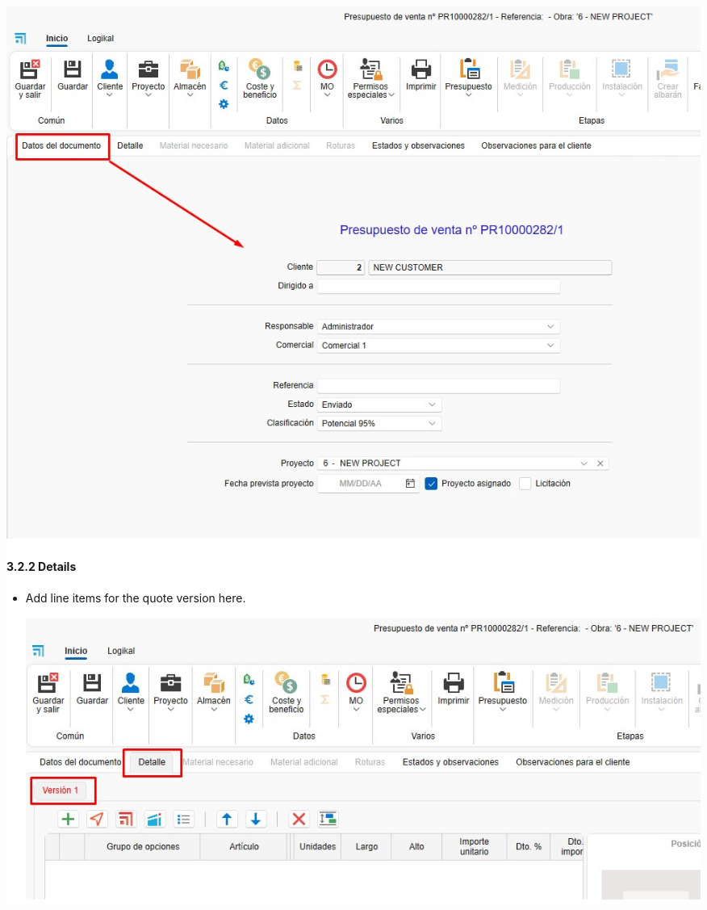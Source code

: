   ![Quote document data](Imagenes/PR_Ventas_Compras/presupuesto_datos.jpg)

#### 3.2.2 Details
- Add line items for the quote version here.

  ![Quote details](Imagenes/PR_Ventas_Compras/presupuesto_detalle.jpg)
